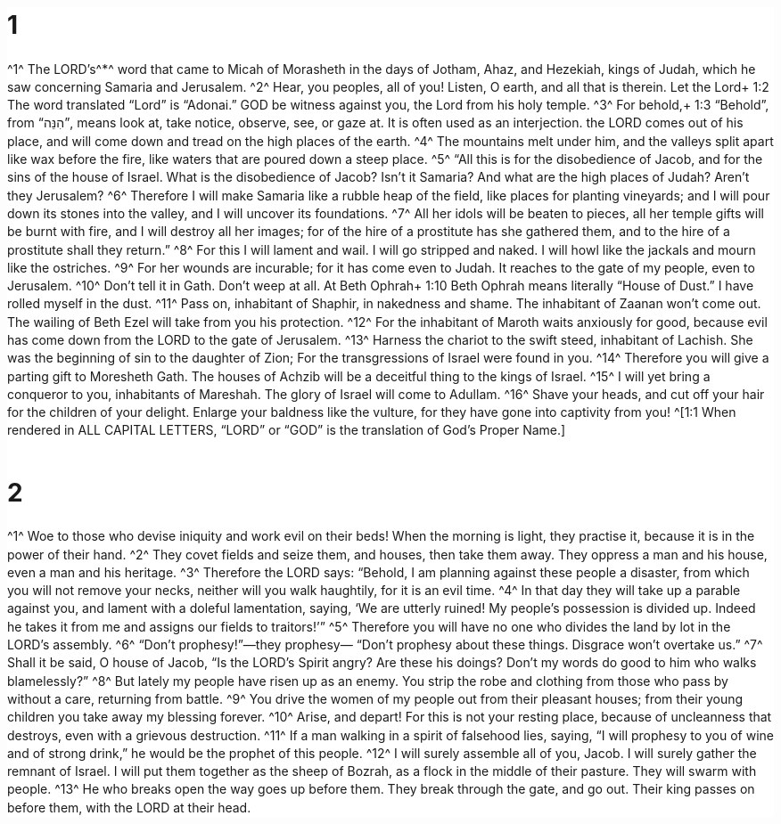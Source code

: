 # 1 
^1^ The LORD’s^*^ word that came to Micah of Morasheth in the days of Jotham, Ahaz, and Hezekiah, kings of Judah, which he saw concerning Samaria and Jerusalem. ^2^ Hear, you peoples, all of you! Listen, O earth, and all that is therein. Let the Lord+ 1:2 The word translated “Lord” is “Adonai.” GOD be witness against you, the Lord from his holy temple. ^3^ For behold,+ 1:3 “Behold”, from “הִנֵּה”, means look at, take notice, observe, see, or gaze at. It is often used as an interjection. the LORD comes out of his place, and will come down and tread on the high places of the earth. ^4^ The mountains melt under him, and the valleys split apart like wax before the fire, like waters that are poured down a steep place. ^5^ “All this is for the disobedience of Jacob, and for the sins of the house of Israel. What is the disobedience of Jacob? Isn’t it Samaria? And what are the high places of Judah? Aren’t they Jerusalem? ^6^ Therefore I will make Samaria like a rubble heap of the field, like places for planting vineyards; and I will pour down its stones into the valley, and I will uncover its foundations. ^7^ All her idols will be beaten to pieces, all her temple gifts will be burnt with fire, and I will destroy all her images; for of the hire of a prostitute has she gathered them, and to the hire of a prostitute shall they return.” ^8^ For this I will lament and wail. I will go stripped and naked. I will howl like the jackals and mourn like the ostriches. ^9^ For her wounds are incurable; for it has come even to Judah. It reaches to the gate of my people, even to Jerusalem. ^10^ Don’t tell it in Gath. Don’t weep at all. At Beth Ophrah+ 1:10 Beth Ophrah means literally “House of Dust.” I have rolled myself in the dust. ^11^ Pass on, inhabitant of Shaphir, in nakedness and shame. The inhabitant of Zaanan won’t come out. The wailing of Beth Ezel will take from you his protection. ^12^ For the inhabitant of Maroth waits anxiously for good, because evil has come down from the LORD to the gate of Jerusalem. ^13^ Harness the chariot to the swift steed, inhabitant of Lachish. She was the beginning of sin to the daughter of Zion; For the transgressions of Israel were found in you. ^14^ Therefore you will give a parting gift to Moresheth Gath. The houses of Achzib will be a deceitful thing to the kings of Israel. ^15^ I will yet bring a conqueror to you, inhabitants of Mareshah. The glory of Israel will come to Adullam. ^16^ Shave your heads, and cut off your hair for the children of your delight. Enlarge your baldness like the vulture, for they have gone into captivity from you! ^[1:1 When rendered in ALL CAPITAL LETTERS, “LORD” or “GOD” is the translation of God’s Proper Name.]

# 2 
^1^ Woe to those who devise iniquity and work evil on their beds! When the morning is light, they practise it, because it is in the power of their hand. ^2^ They covet fields and seize them, and houses, then take them away. They oppress a man and his house, even a man and his heritage. ^3^ Therefore the LORD says: “Behold, I am planning against these people a disaster, from which you will not remove your necks, neither will you walk haughtily, for it is an evil time. ^4^ In that day they will take up a parable against you, and lament with a doleful lamentation, saying, ‘We are utterly ruined! My people’s possession is divided up. Indeed he takes it from me and assigns our fields to traitors!’” ^5^ Therefore you will have no one who divides the land by lot in the LORD’s assembly. ^6^ “Don’t prophesy!”—they prophesy— “Don’t prophesy about these things. Disgrace won’t overtake us.” ^7^ Shall it be said, O house of Jacob, “Is the LORD’s Spirit angry? Are these his doings? Don’t my words do good to him who walks blamelessly?” ^8^ But lately my people have risen up as an enemy. You strip the robe and clothing from those who pass by without a care, returning from battle. ^9^ You drive the women of my people out from their pleasant houses; from their young children you take away my blessing forever. ^10^ Arise, and depart! For this is not your resting place, because of uncleanness that destroys, even with a grievous destruction. ^11^ If a man walking in a spirit of falsehood lies, saying, “I will prophesy to you of wine and of strong drink,” he would be the prophet of this people. ^12^ I will surely assemble all of you, Jacob. I will surely gather the remnant of Israel. I will put them together as the sheep of Bozrah, as a flock in the middle of their pasture. They will swarm with people. ^13^ He who breaks open the way goes up before them. They break through the gate, and go out. Their king passes on before them, with the LORD at their head. 
